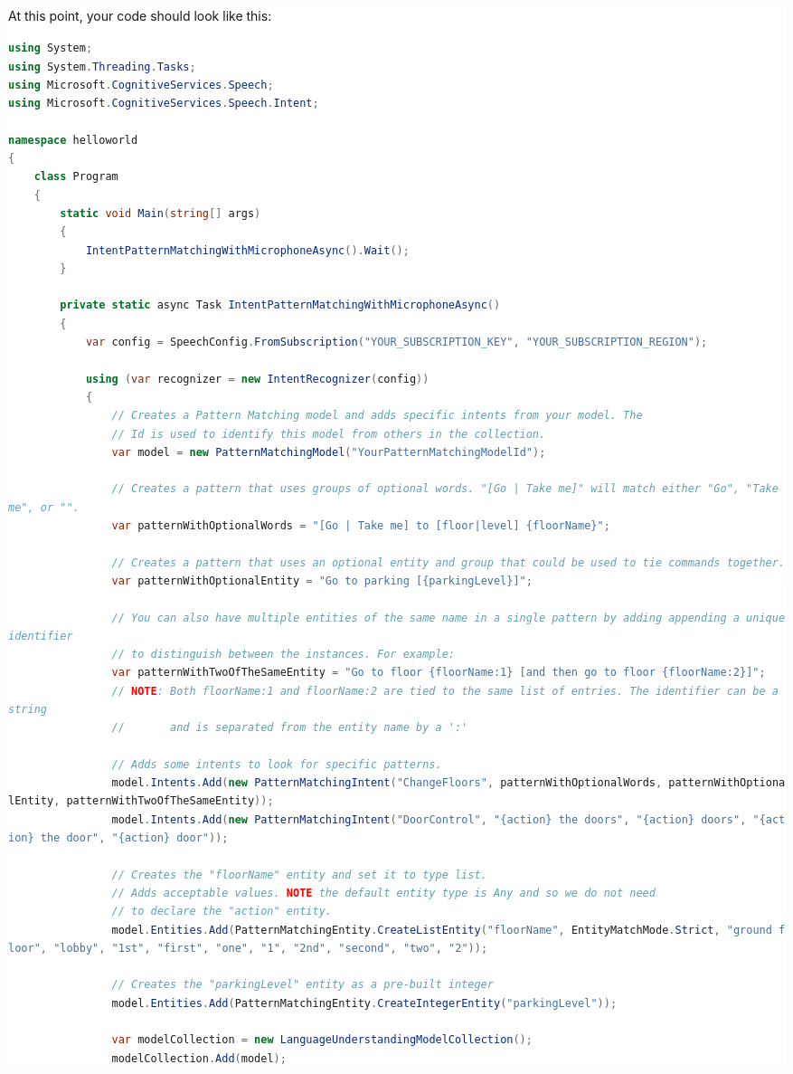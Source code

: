At this point, your code should look like this:

```C#
using System;
using System.Threading.Tasks;
using Microsoft.CognitiveServices.Speech;
using Microsoft.CognitiveServices.Speech.Intent;

namespace helloworld
{
    class Program
    {
        static void Main(string[] args)
        {
            IntentPatternMatchingWithMicrophoneAsync().Wait();
        }

        private static async Task IntentPatternMatchingWithMicrophoneAsync()
        {
            var config = SpeechConfig.FromSubscription("YOUR_SUBSCRIPTION_KEY", "YOUR_SUBSCRIPTION_REGION");

            using (var recognizer = new IntentRecognizer(config))
            {
                // Creates a Pattern Matching model and adds specific intents from your model. The
                // Id is used to identify this model from others in the collection.
                var model = new PatternMatchingModel("YourPatternMatchingModelId");

                // Creates a pattern that uses groups of optional words. "[Go | Take me]" will match either "Go", "Take me", or "".
                var patternWithOptionalWords = "[Go | Take me] to [floor|level] {floorName}";

                // Creates a pattern that uses an optional entity and group that could be used to tie commands together.
                var patternWithOptionalEntity = "Go to parking [{parkingLevel}]";

                // You can also have multiple entities of the same name in a single pattern by adding appending a unique identifier
                // to distinguish between the instances. For example:
                var patternWithTwoOfTheSameEntity = "Go to floor {floorName:1} [and then go to floor {floorName:2}]";
                // NOTE: Both floorName:1 and floorName:2 are tied to the same list of entries. The identifier can be a string
                //       and is separated from the entity name by a ':'

                // Adds some intents to look for specific patterns.
                model.Intents.Add(new PatternMatchingIntent("ChangeFloors", patternWithOptionalWords, patternWithOptionalEntity, patternWithTwoOfTheSameEntity));
                model.Intents.Add(new PatternMatchingIntent("DoorControl", "{action} the doors", "{action} doors", "{action} the door", "{action} door"));

                // Creates the "floorName" entity and set it to type list.
                // Adds acceptable values. NOTE the default entity type is Any and so we do not need
                // to declare the "action" entity.
                model.Entities.Add(PatternMatchingEntity.CreateListEntity("floorName", EntityMatchMode.Strict, "ground floor", "lobby", "1st", "first", "one", "1", "2nd", "second", "two", "2"));

                // Creates the "parkingLevel" entity as a pre-built integer
                model.Entities.Add(PatternMatchingEntity.CreateIntegerEntity("parkingLevel"));

                var modelCollection = new LanguageUnderstandingModelCollection();
                modelCollection.Add(model);

```